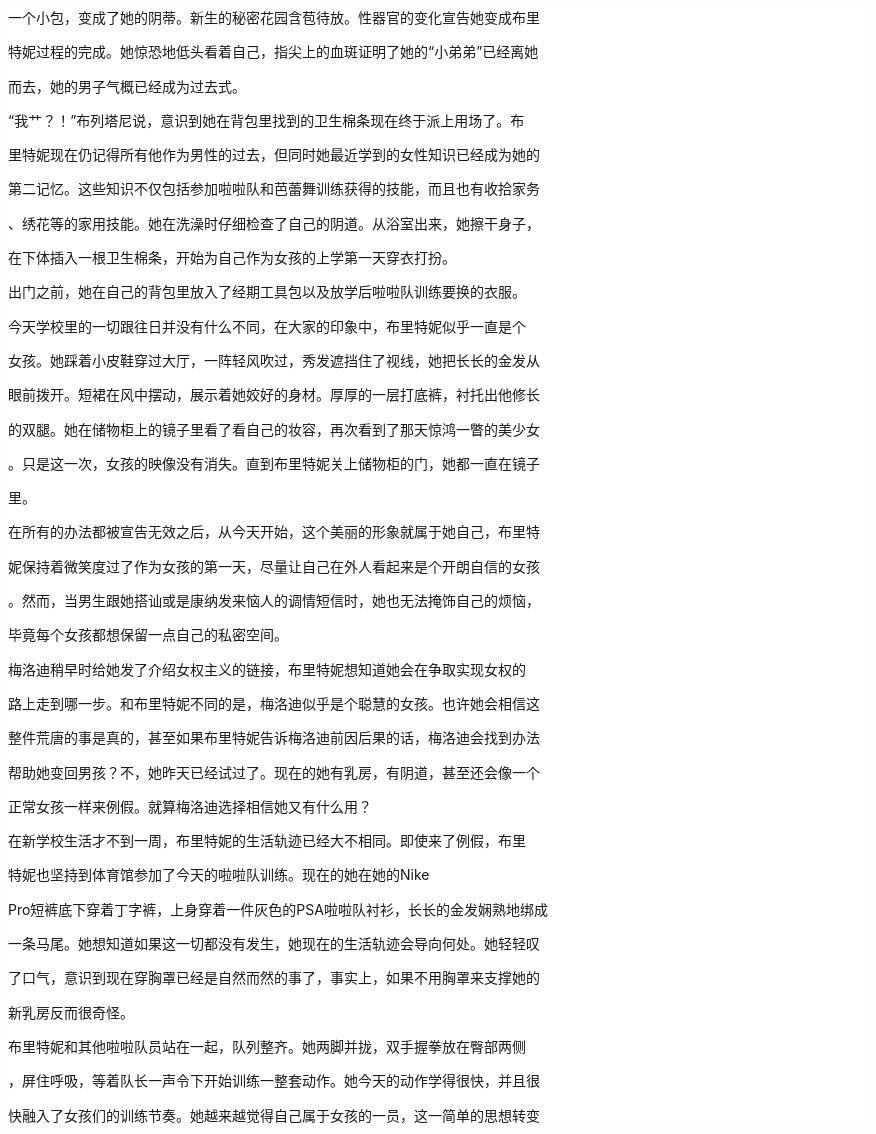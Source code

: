 一个小包，变成了她的阴蒂。新生的秘密花园含苞待放。性器官的变化宣告她变成布里

特妮过程的完成。她惊恐地低头看着自己，指尖上的血斑证明了她的“小弟弟”已经离她

而去，她的男子气概已经成为过去式。

“我艹？！”布列塔尼说，意识到她在背包里找到的卫生棉条现在终于派上用场了。布

里特妮现在仍记得所有他作为男性的过去，但同时她最近学到的女性知识已经成为她的

第二记忆。这些知识不仅包括参加啦啦队和芭蕾舞训练获得的技能，而且也有收拾家务

、绣花等的家用技能。她在洗澡时仔细检查了自己的阴道。从浴室出来，她擦干身子，

在下体插入一根卫生棉条，开始为自己作为女孩的上学第一天穿衣打扮。

出门之前，她在自己的背包里放入了经期工具包以及放学后啦啦队训练要换的衣服。

今天学校里的一切跟往日并没有什么不同，在大家的印象中，布里特妮似乎一直是个

女孩。她踩着小皮鞋穿过大厅，一阵轻风吹过，秀发遮挡住了视线，她把长长的金发从

眼前拨开。短裙在风中摆动，展示着她姣好的身材。厚厚的一层打底裤，衬托出他修长

的双腿。她在储物柜上的镜子里看了看自己的妆容，再次看到了那天惊鸿一瞥的美少女

。只是这一次，女孩的映像没有消失。直到布里特妮关上储物柜的门，她都一直在镜子

里。

在所有的办法都被宣告无效之后，从今天开始，这个美丽的形象就属于她自己，布里特

妮保持着微笑度过了作为女孩的第一天，尽量让自己在外人看起来是个开朗自信的女孩

。然而，当男生跟她搭讪或是康纳发来恼人的调情短信时，她也无法掩饰自己的烦恼，

毕竟每个女孩都想保留一点自己的私密空间。

梅洛迪稍早时给她发了介绍女权主义的链接，布里特妮想知道她会在争取实现女权的

路上走到哪一步。和布里特妮不同的是，梅洛迪似乎是个聪慧的女孩。也许她会相信这

整件荒唐的事是真的，甚至如果布里特妮告诉梅洛迪前因后果的话，梅洛迪会找到办法

帮助她变回男孩？不，她昨天已经试过了。现在的她有乳房，有阴道，甚至还会像一个

正常女孩一样来例假。就算梅洛迪选择相信她又有什么用？

在新学校生活才不到一周，布里特妮的生活轨迹已经大不相同。即使来了例假，布里

特妮也坚持到体育馆参加了今天的啦啦队训练。现在的她在她的Nike

Pro短裤底下穿着丁字裤，上身穿着一件灰色的PSA啦啦队衬衫，长长的金发娴熟地绑成

一条马尾。她想知道如果这一切都没有发生，她现在的生活轨迹会导向何处。她轻轻叹

了口气，意识到现在穿胸罩已经是自然而然的事了，事实上，如果不用胸罩来支撑她的

新乳房反而很奇怪。

布里特妮和其他啦啦队员站在一起，队列整齐。她两脚并拢，双手握拳放在臀部两侧

，屏住呼吸，等着队长一声令下开始训练一整套动作。她今天的动作学得很快，并且很

快融入了女孩们的训练节奏。她越来越觉得自己属于女孩的一员，这一简单的思想转变
